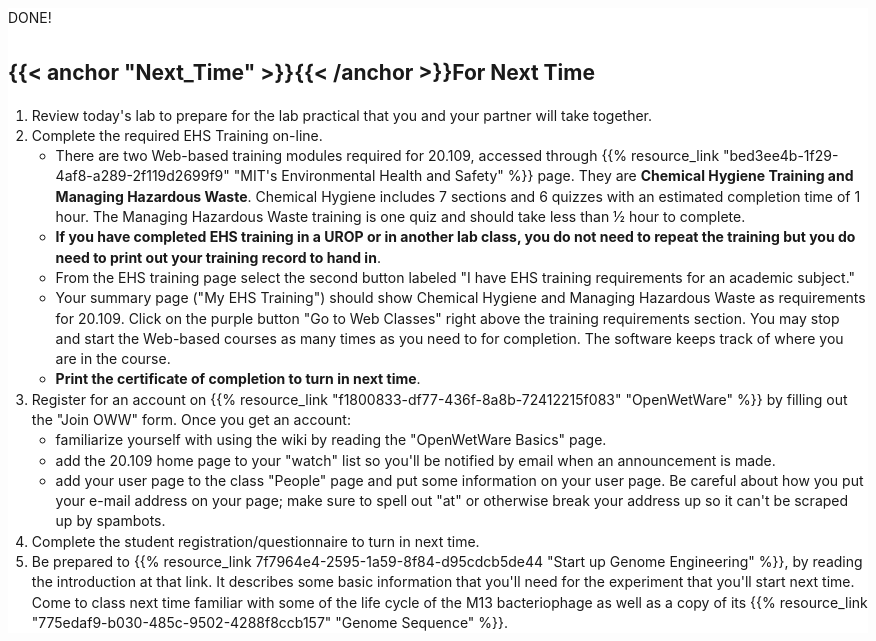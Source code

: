 DONE!

{{< anchor "Next_Time" >}}{{< /anchor >}}For Next Time
------------------------------------------------------

1.  Review today's lab to prepare for the lab practical that you and your partner will take together.
2.  Complete the required EHS Training on-line.
    *   There are two Web-based training modules required for 20.109, accessed through {{% resource_link "bed3ee4b-1f29-4af8-a289-2f119d2699f9" "MIT's Environmental Health and Safety" %}} page. They are **Chemical Hygiene Training and Managing Hazardous Waste**. Chemical Hygiene includes 7 sections and 6 quizzes with an estimated completion time of 1 hour. The Managing Hazardous Waste training is one quiz and should take less than ½ hour to complete.
    *   **If you have completed EHS training in a UROP or in another lab class, you do not need to repeat the training but you do need to print out your training record to hand in**.
    *   From the EHS training page select the second button labeled "I have EHS training requirements for an academic subject."
    *   Your summary page ("My EHS Training") should show Chemical Hygiene and Managing Hazardous Waste as requirements for 20.109. Click on the purple button "Go to Web Classes" right above the training requirements section. You may stop and start the Web-based courses as many times as you need to for completion. The software keeps track of where you are in the course.
    *   **Print the certificate of completion to turn in next time**.
3.  Register for an account on {{% resource_link "f1800833-df77-436f-8a8b-72412215f083" "OpenWetWare" %}} by filling out the "Join OWW" form. Once you get an account:
    *   familiarize yourself with using the wiki by reading the "OpenWetWare Basics" page.
    *   add the 20.109 home page to your "watch" list so you'll be notified by email when an announcement is made.
    *   add your user page to the class "People" page and put some information on your user page. Be careful about how you put your e-mail address on your page; make sure to spell out "at" or otherwise break your address up so it can't be scraped up by spambots.
4.  Complete the student registration/questionnaire to turn in next time.
5.  Be prepared to {{% resource_link 7f7964e4-2595-1a59-8f84-d95cdcb5de44 "Start up Genome Engineering" %}}, by reading the introduction at that link. It describes some basic information that you'll need for the experiment that you'll start next time. Come to class next time familiar with some of the life cycle of the M13 bacteriophage as well as a copy of its {{% resource_link "775edaf9-b030-485c-9502-4288f8ccb157" "Genome Sequence" %}}.